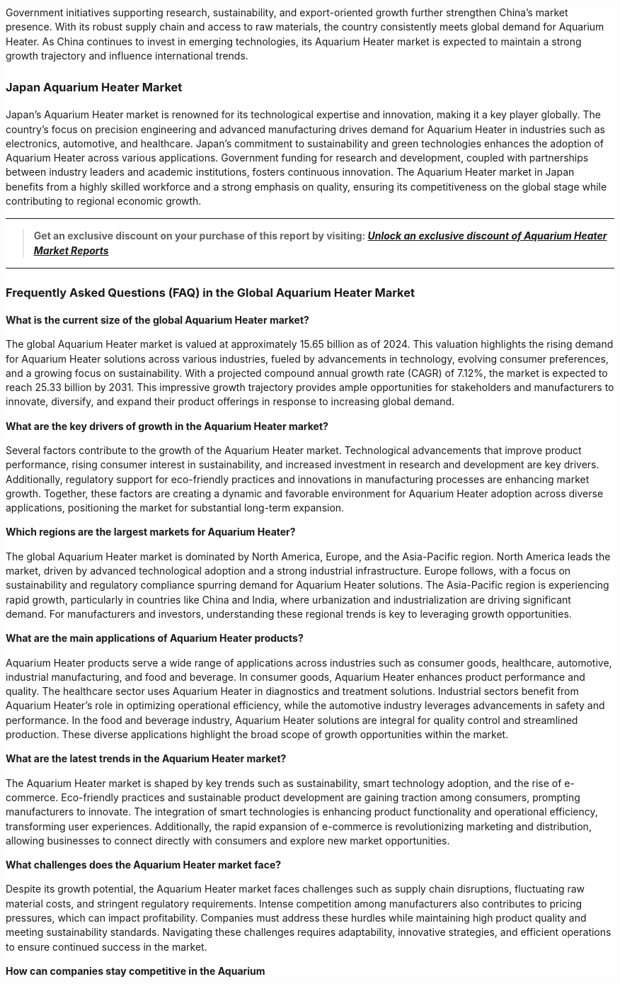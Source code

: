 Government initiatives supporting research, sustainability, and export-oriented growth further strengthen China&rsquo;s market presence. With its robust supply chain and access to raw materials, the country consistently meets global demand for Aquarium Heater. As China continues to invest in emerging technologies, its Aquarium Heater market is expected to maintain a strong growth trajectory and influence international trends.</p><h3>Japan Aquarium Heater Market</h3><p>Japan&rsquo;s Aquarium Heater market is renowned for its technological expertise and innovation, making it a key player globally. The country&rsquo;s focus on precision engineering and advanced manufacturing drives demand for Aquarium Heater in industries such as electronics, automotive, and healthcare. Japan&rsquo;s commitment to sustainability and green technologies enhances the adoption of Aquarium Heater across various applications. Government funding for research and development, coupled with partnerships between industry leaders and academic institutions, fosters continuous innovation. The Aquarium Heater market in Japan benefits from a highly skilled workforce and a strong emphasis on quality, ensuring its competitiveness on the global stage while contributing to regional economic growth.</p><hr /><blockquote><p><strong>Get an exclusive discount on your purchase of this report by visiting: <em><a href="://marketresearchpulse.com/ask-for-discount/39347?utm_source=Github&amp;utm_medium=0111">Unlock an exclusive discount of Aquarium Heater Market Reports</a></em>&nbsp;</strong></p></blockquote><hr /><h3>Frequently Asked Questions (FAQ) in the Global Aquarium Heater Market</h3><p><strong>What is the current size of the global Aquarium Heater market?</strong></p><p>The global Aquarium Heater market is valued at approximately 15.65 billion as of 2024. This valuation highlights the rising demand for Aquarium Heater solutions across various industries, fueled by advancements in technology, evolving consumer preferences, and a growing focus on sustainability. With a projected compound annual growth rate (CAGR) of 7.12%, the market is expected to reach 25.33 billion by 2031. This impressive growth trajectory provides ample opportunities for stakeholders and manufacturers to innovate, diversify, and expand their product offerings in response to increasing global demand.</p><p><strong>What are the key drivers of growth in the Aquarium Heater market?</strong></p><p>Several factors contribute to the growth of the Aquarium Heater market. Technological advancements that improve product performance, rising consumer interest in sustainability, and increased investment in research and development are key drivers. Additionally, regulatory support for eco-friendly practices and innovations in manufacturing processes are enhancing market growth. Together, these factors are creating a dynamic and favorable environment for Aquarium Heater adoption across diverse applications, positioning the market for substantial long-term expansion.</p><p><strong>Which regions are the largest markets for Aquarium Heater?</strong></p><p>The global Aquarium Heater market is dominated by North America, Europe, and the Asia-Pacific region. North America leads the market, driven by advanced technological adoption and a strong industrial infrastructure. Europe follows, with a focus on sustainability and regulatory compliance spurring demand for Aquarium Heater solutions. The Asia-Pacific region is experiencing rapid growth, particularly in countries like China and India, where urbanization and industrialization are driving significant demand. For manufacturers and investors, understanding these regional trends is key to leveraging growth opportunities.</p><p><strong>What are the main applications of Aquarium Heater products?</strong></p><p>Aquarium Heater products serve a wide range of applications across industries such as consumer goods, healthcare, automotive, industrial manufacturing, and food and beverage. In consumer goods, Aquarium Heater enhances product performance and quality. The healthcare sector uses Aquarium Heater in diagnostics and treatment solutions. Industrial sectors benefit from Aquarium Heater&rsquo;s role in optimizing operational efficiency, while the automotive industry leverages advancements in safety and performance. In the food and beverage industry, Aquarium Heater solutions are integral for quality control and streamlined production. These diverse applications highlight the broad scope of growth opportunities within the market.</p><p><strong>What are the latest trends in the Aquarium Heater market?</strong></p><p>The Aquarium Heater market is shaped by key trends such as sustainability, smart technology adoption, and the rise of e-commerce. Eco-friendly practices and sustainable product development are gaining traction among consumers, prompting manufacturers to innovate. The integration of smart technologies is enhancing product functionality and operational efficiency, transforming user experiences. Additionally, the rapid expansion of e-commerce is revolutionizing marketing and distribution, allowing businesses to connect directly with consumers and explore new market opportunities.</p><p><strong>What challenges does the Aquarium Heater market face?</strong></p><p>Despite its growth potential, the Aquarium Heater market faces challenges such as supply chain disruptions, fluctuating raw material costs, and stringent regulatory requirements. Intense competition among manufacturers also contributes to pricing pressures, which can impact profitability. Companies must address these hurdles while maintaining high product quality and meeting sustainability standards. Navigating these challenges requires adaptability, innovative strategies, and efficient operations to ensure continued success in the market.</p><p><strong>How can companies stay competitive in the Aquarium